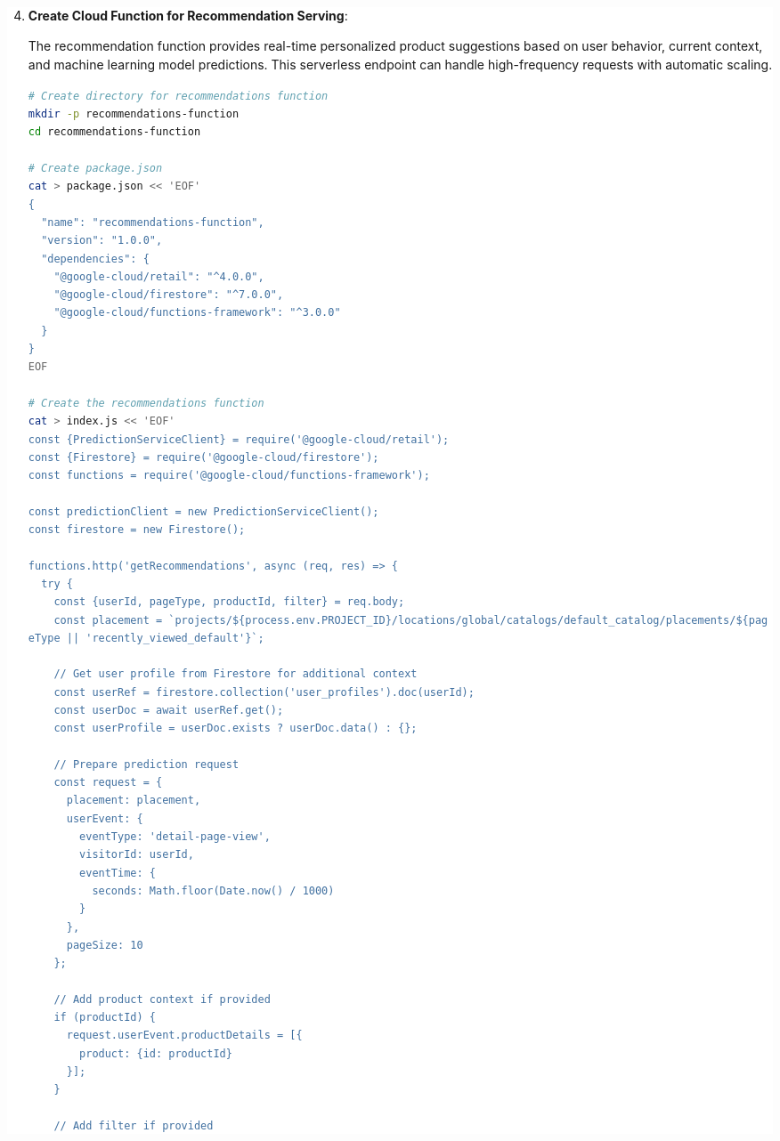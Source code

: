 4. **Create Cloud Function for Recommendation Serving**:

   The recommendation function provides real-time personalized product suggestions based on user behavior, current context, and machine learning model predictions. This serverless endpoint can handle high-frequency requests with automatic scaling.

   ```bash
   # Create directory for recommendations function
   mkdir -p recommendations-function
   cd recommendations-function
   
   # Create package.json
   cat > package.json << 'EOF'
   {
     "name": "recommendations-function",
     "version": "1.0.0",
     "dependencies": {
       "@google-cloud/retail": "^4.0.0",
       "@google-cloud/firestore": "^7.0.0",
       "@google-cloud/functions-framework": "^3.0.0"
     }
   }
   EOF
   
   # Create the recommendations function
   cat > index.js << 'EOF'
   const {PredictionServiceClient} = require('@google-cloud/retail');
   const {Firestore} = require('@google-cloud/firestore');
   const functions = require('@google-cloud/functions-framework');
   
   const predictionClient = new PredictionServiceClient();
   const firestore = new Firestore();
   
   functions.http('getRecommendations', async (req, res) => {
     try {
       const {userId, pageType, productId, filter} = req.body;
       const placement = `projects/${process.env.PROJECT_ID}/locations/global/catalogs/default_catalog/placements/${pageType || 'recently_viewed_default'}`;
       
       // Get user profile from Firestore for additional context
       const userRef = firestore.collection('user_profiles').doc(userId);
       const userDoc = await userRef.get();
       const userProfile = userDoc.exists ? userDoc.data() : {};
       
       // Prepare prediction request
       const request = {
         placement: placement,
         userEvent: {
           eventType: 'detail-page-view',
           visitorId: userId,
           eventTime: {
             seconds: Math.floor(Date.now() / 1000)
           }
         },
         pageSize: 10
       };
       
       // Add product context if provided
       if (productId) {
         request.userEvent.productDetails = [{
           product: {id: productId}
         }];
       }
       
       // Add filter if provided
   ```